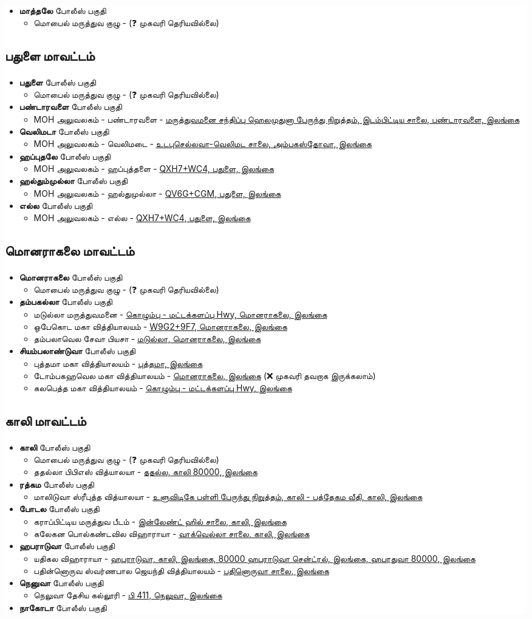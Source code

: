 * **மாத்தலே** போலீஸ் பகுதி
  * மொபைல் மருத்துவ குழு - (❓ முகவரி தெரியவில்லை) 
## பதுளை மாவட்டம்
* **பதுளை** போலீஸ் பகுதி
  * மொபைல் மருத்துவ குழு - (❓ முகவரி தெரியவில்லை) 
* **பண்டாரவளை** போலீஸ் பகுதி
  * MOH அலுவலகம் - பண்டாரவளை - [மருத்துவமனை சந்திப்பு ஹெலமுதுனா பேருந்து நிறுத்தம், இடம்பிட்டிய சாலை, பண்டாரவளை, இலங்கை](https://www.google.lk/maps/place/6.841272N,80.98482E) 
* **வெலிமடா** போலீஸ் பகுதி
  * MOH அலுவலகம் - வெலிமடை - [உடபுசெல்லவா-வெலிமட சாலை, அம்பகஸ்தோவா, இலங்கை](https://www.google.lk/maps/place/6.927934N,80.896475E) 
* **ஹப்புதலே** போலீஸ் பகுதி
  * MOH அலுவலகம் - ஹப்புத்தளை - [QXH7+WC4, பதுளை, இலங்கை](https://www.google.lk/maps/place/6.779645N,80.964114E) 
* **ஹல்தும்முல்லா** போலீஸ் பகுதி
  * MOH அலுவலகம் - ஹல்துமுல்லா - [QV6G+CGM, பதுளை, இலங்கை](https://www.google.lk/maps/place/6.761089N,80.876292E) 
* **எல்ல** போலீஸ் பகுதி
  * MOH அலுவலகம் - எல்ல - [QXH7+WC4, பதுளை, இலங்கை](https://www.google.lk/maps/place/6.779645N,80.964114E) 
## மொனராகலை மாவட்டம்
* **மொனராகலை** போலீஸ் பகுதி
  * மொபைல் மருத்துவ குழு - (❓ முகவரி தெரியவில்லை) 
* **தம்பகல்லா** போலீஸ் பகுதி
  * மடுல்லா மருத்துவமனை - [கொழும்பு - மட்டக்களப்பு Hwy, மொனராகலை, இலங்கை](https://www.google.lk/maps/place/6.891356N,81.342578E) 
  * ஒபேகொட மகா வித்தியாலயம் - [W9G2+9F7, மொனராகலை, இலங்கை](https://www.google.lk/maps/place/6.925916N,81.351185E) 
  * தம்பலாவெல சேவா பியசா - [மடுல்லா, மொனராகலை, இலங்கை](https://www.google.lk/maps/place/6.974657N,81.371953E) 
* **சியம்பலாண்டுவா** போலீஸ் பகுதி
  * புத்தமா மகா வித்தியாலயம் - [புத்தமா, இலங்கை](https://www.google.lk/maps/place/7.043494N,81.485724E) 
  * டோம்பகஹவெல மகா வித்தியாலயம் - [மொனராகலை, இலங்கை](https://www.google.lk/maps/place/6.872778N,81.350683E) (❌ முகவரி தவறாக இருக்கலாம்) 
  * கலபெத்த மகா வித்தியாலயம் - [கொழும்பு - மட்டக்களப்பு Hwy, இலங்கை](https://www.google.lk/maps/place/6.914629N,81.391337E) 
## காலி மாவட்டம்
* **காலி** போலீஸ் பகுதி
  * மொபைல் மருத்துவ குழு - (❓ முகவரி தெரியவில்லை) 
  * ததல்லா பிபிஎஸ் வித்யாலயா - [ததல்ல, காலி 80000, இலங்கை](https://www.google.lk/maps/place/6.049885N,80.201896E) 
* **ரத்கம** போலீஸ் பகுதி
  * மாலிடுவா ஸ்ரீபுத்த வித்யாலயா - [உளுவிடிகே பள்ளி பேருந்து நிறுத்தம், காலி - பத்தேகம வீதி, காலி, இலங்கை](https://www.google.lk/maps/place/6.071357N,80.217823E) 
* **போடல** போலீஸ் பகுதி
  * கராப்பிட்டிய மருத்துவ பீடம் - [இன்லேண்ட் ஹில் சாலை, காலி, இலங்கை](https://www.google.lk/maps/place/6.068112N,80.226444E) 
  * கலேகன பொல்கண்டவில விஹாராயா - [வாக்வெல்லா சாலை, காலி, இலங்கை](https://www.google.lk/maps/place/6.060251N,80.202401E) 
* **ஹபராடுவா** போலீஸ் பகுதி
  * யதிகல விஹாராயா - [ஹபராடுவா, காலி, இலங்கை, 80000 ஹபராடுவா சென்ட்ரல், இலங்கை, ஹபரதுவா 80000, இலங்கை](https://www.google.lk/maps/place/5.993965N,80.302544E) 
  * பதின்னொருவ ஸ்வர்ணபால ஜெயந்தி வித்தியாலயம் - [பதினொருவா சாலை, இலங்கை](https://www.google.lk/maps/place/6.025848N,80.284032E) 
* **நெனுவா** போலீஸ் பகுதி
  * நெலுவா தேசிய கல்லூரி - [பி 411, நெலுவா, இலங்கை](https://www.google.lk/maps/place/6.37678N,80.358703E) 
* **நாகோடா** போலீஸ் பகுதி